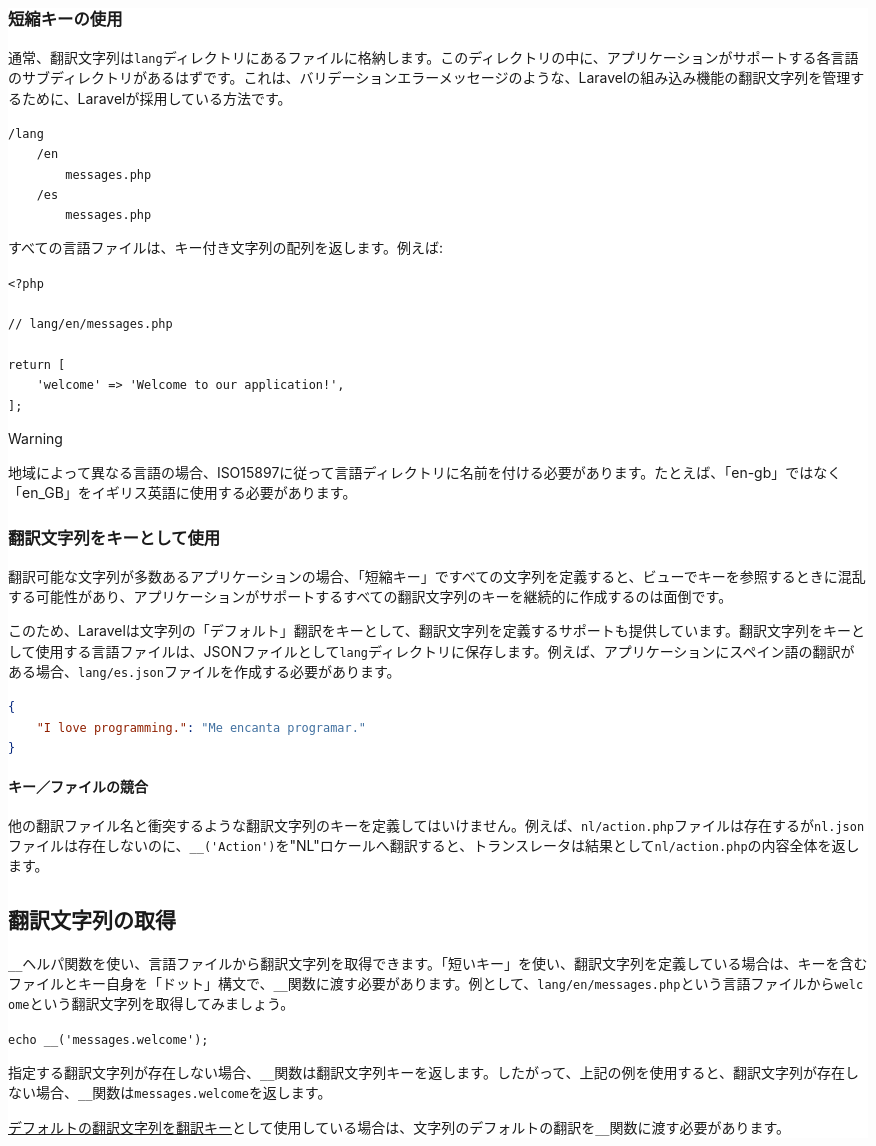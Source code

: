 <a name="using-short-keys"></a>
### 短縮キーの使用

通常、翻訳文字列は`lang`ディレクトリにあるファイルに格納します。このディレクトリの中に、アプリケーションがサポートする各言語のサブディレクトリがあるはずです。これは、バリデーションエラーメッセージのような、Laravelの組み込み機能の翻訳文字列を管理するために、Laravelが採用している方法です。

    /lang
        /en
            messages.php
        /es
            messages.php

すべての言語ファイルは、キー付き文字列の配列を返します。例えば:

    <?php

    // lang/en/messages.php

    return [
        'welcome' => 'Welcome to our application!',
    ];

> [!WARNING]
> 地域によって異なる言語の場合、ISO15897に従って言語ディレクトリに名前を付ける必要があります。たとえば、「en-gb」ではなく「en_GB」をイギリス英語に使用する必要があります。

<a name="using-translation-strings-as-keys"></a>
### 翻訳文字列をキーとして使用

翻訳可能な文字列が多数あるアプリケーションの場合、「短縮キー」ですべての文字列を定義すると、ビューでキーを参照するときに混乱する可能性があり、アプリケーションがサポートするすべての翻訳文字列のキーを継続的に作成するのは面倒です。

このため、Laravelは文字列の「デフォルト」翻訳をキーとして、翻訳文字列を定義するサポートも提供しています。翻訳文字列をキーとして使用する言語ファイルは、JSONファイルとして`lang`ディレクトリに保存します。例えば、アプリケーションにスペイン語の翻訳がある場合、`lang/es.json`ファイルを作成する必要があります。

```json
{
    "I love programming.": "Me encanta programar."
}
```

#### キー／ファイルの競合

他の翻訳ファイル名と衝突するような翻訳文字列のキーを定義してはいけません。例えば、`nl/action.php`ファイルは存在するが`nl.json`ファイルは存在しないのに、`__('Action')`を"NL"ロケールへ翻訳すると、トランスレータは結果として`nl/action.php`の内容全体を返します。

<a name="retrieving-translation-strings"></a>
## 翻訳文字列の取得

`__`ヘルパ関数を使い、言語ファイルから翻訳文字列を取得できます。「短いキー」を使い、翻訳文字列を定義している場合は、キーを含むファイルとキー自身を「ドット」構文で、`__`関数に渡す必要があります。例として、`lang/en/messages.php`という言語ファイルから`welcome`という翻訳文字列を取得してみましょう。

    echo __('messages.welcome');

指定する翻訳文字列が存在しない場合、`__`関数は翻訳文字列キーを返します。したがって、上記の例を使用すると、翻訳文字列が存在しない場合、`__`関数は`messages.welcome`を返します。

[デフォルトの翻訳文字列を翻訳キー](#using-translation-strings-as-keys)として使用している場合は、文字列のデフォルトの翻訳を`__`関数に渡す必要があります。
